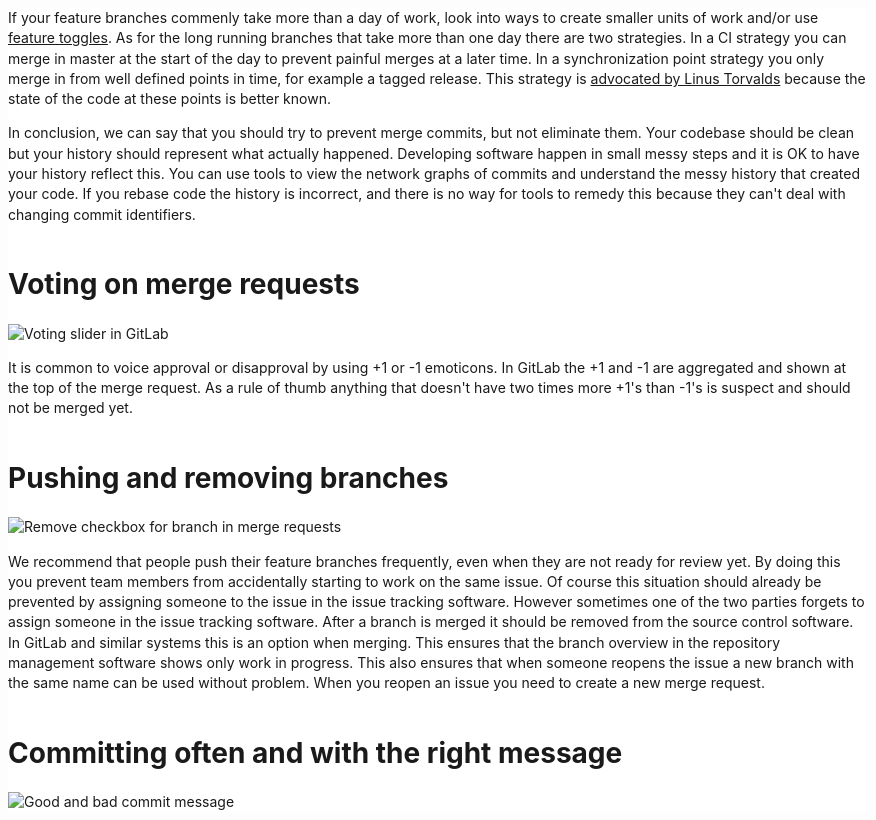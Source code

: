 If your feature branches commenly take more than a day of work, look into ways to create smaller units of work and/or use [feature toggles](http://martinfowler.com/bliki/FeatureToggle.html).
As for the long running branches that take more than one day there are two strategies.
In a CI strategy you can merge in master at the start of the day to prevent painful merges at a later time.
In a synchronization point strategy you only merge in from well defined points in time, for example a tagged release.
This strategy is [advocated by Linus Torvalds](https://www.mail-archive.com/dri-devel@lists.sourceforge.net/msg39091.html) because the state of the code at these points is better known.

In conclusion, we can say that you should try to prevent merge commits, but not eliminate them.
Your codebase should be clean but your history should represent what actually happened.
Developing software happen in small messy steps and it is OK to have your history reflect this.
You can use tools to view the network graphs of commits and understand the messy history that created your code.
If you rebase code the history is incorrect, and there is no way for tools to remedy this because they can't deal with changing commit identifiers.

# Voting on merge requests

![Voting slider in GitLab](/images/git_flow/voting_slider.png)

It is common to voice approval or disapproval by using +1 or -1 emoticons.
In GitLab the +1 and -1 are aggregated and shown at the top of the merge request.
As a rule of thumb anything that doesn't have two times more +1's than -1's is suspect and should not be merged yet.

# Pushing and removing branches

![Remove checkbox for branch in merge requests](/images/git_flow/remove_checkbox.png)

We recommend that people push their feature branches frequently, even when they are not ready for review yet.
By doing this you prevent team members from accidentally starting to work on the same issue.
Of course this situation should already be prevented by assigning someone to the issue in the issue tracking software.
However sometimes one of the two parties forgets to assign someone in the issue tracking software.
After a branch is merged it should be removed from the source control software.
In GitLab and similar systems this is an option when merging.
This ensures that the branch overview in the repository management software shows only work in progress.
This also ensures that when someone reopens the issue a new branch with the same name can be used without problem.
When you reopen an issue you need to create a new merge request.

# Committing often and with the right message

![Good and bad commit message](/images/git_flow/good_commit.png)
